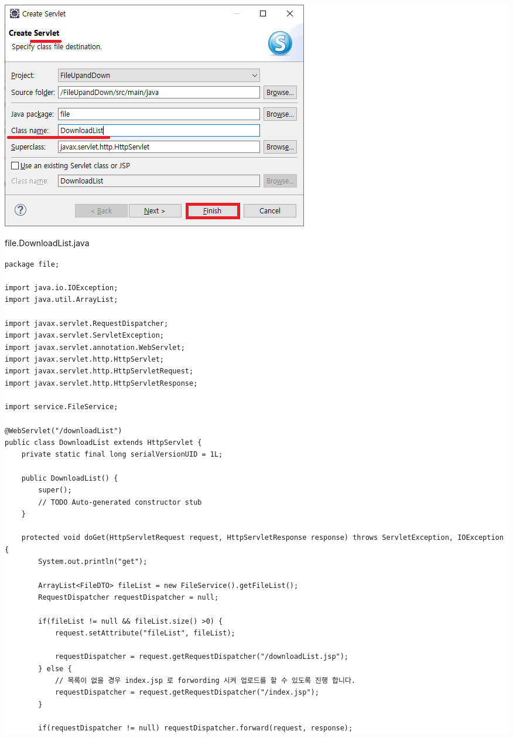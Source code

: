 ![downList](./image/downList_4.png)

file.DownloadList.java

```
package file;

import java.io.IOException;
import java.util.ArrayList;

import javax.servlet.RequestDispatcher;
import javax.servlet.ServletException;
import javax.servlet.annotation.WebServlet;
import javax.servlet.http.HttpServlet;
import javax.servlet.http.HttpServletRequest;
import javax.servlet.http.HttpServletResponse;

import service.FileService;

@WebServlet("/downloadList")
public class DownloadList extends HttpServlet {
	private static final long serialVersionUID = 1L;

    public DownloadList() {
        super();
        // TODO Auto-generated constructor stub
    }

	protected void doGet(HttpServletRequest request, HttpServletResponse response) throws ServletException, IOException {
		System.out.println("get");

		ArrayList<FileDTO> fileList = new FileService().getFileList();
		RequestDispatcher requestDispatcher = null;

		if(fileList != null && fileList.size() >0) {
			request.setAttribute("fileList", fileList);

			requestDispatcher = request.getRequestDispatcher("/downloadList.jsp");
		} else {
			// 목록이 없을 경우 index.jsp 로 forwording 시켜 업로드를 할 수 있도록 진행 합니다.
			requestDispatcher = request.getRequestDispatcher("/index.jsp");
		}

		if(requestDispatcher != null) requestDispatcher.forward(request, response);
```
